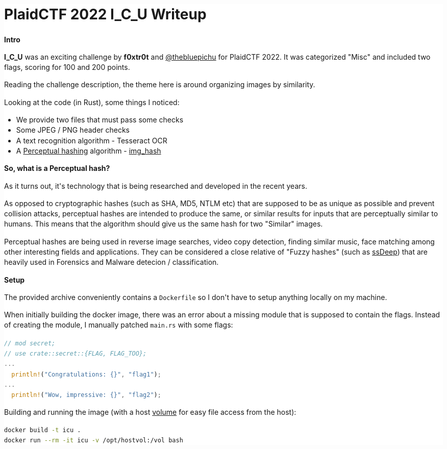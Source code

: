 # PlaidCTF 2022 I_C_U Writeup

__Intro__

**I_C_U** was an exciting challenge by **f0xtr0t** and [@thebluepichu](https://twitter.com/thebluepichu) for PlaidCTF 2022. It was categorized "Misc" and included two flags, scoring for 100 and 200 points.

Reading the challenge description, the theme here is around organizing images by similarity.

Looking at the code (in Rust), some things I noticed:
- We provide two files that must pass some checks
- Some JPEG / PNG header checks
- A text recognition algorithm - Tesseract OCR
- A [Perceptual hashing](https://en.wikipedia.org/wiki/Perceptual_hashing) algorithm - [img_hash](https://github.com/abonander/img_hash)

__So, what is a Perceptual hash?__

As it turns out, it's technology that is being researched and developed in the recent years.

As opposed to cryptographic hashes (such as SHA, MD5, NTLM etc) that are supposed to be as unique as possible and prevent collision attacks, perceptual hashes are intended to produce the same, or similar results for inputs that are perceptually similar to humans. 
This means that the algorithm should give us the same hash for two "Similar" images.

Perceptual hashes are being used in reverse image searches, video copy detection, finding similar music, face matching among other interesting fields and applications. 
They can be considered a close relative of "Fuzzy hashes" (such as [ssDeep](https://ssdeep-project.github.io/)) that are heavily used in Forensics and Malware detecion / classification.

__Setup__

The provided archive conveniently contains a `Dockerfile` so I don't have to setup anything locally on my machine.

When initially building the docker image, there was an error about a missing module that is supposed to contain the flags.
Instead of creating the module, I manually patched `main.rs` with some flags:
```rust
// mod secret;
// use crate::secret::{FLAG, FLAG_TOO};
...
  println!("Congratulations: {}", "flag1");
...
  println!("Wow, impressive: {}", "flag2");

```

Building and running the image (with a host [volume](https://docs.docker.com/storage/volumes/) for easy file access from the host):

```bash
docker build -t icu .
docker run --rm -it icu -v /opt/hostvol:/vol bash
```
